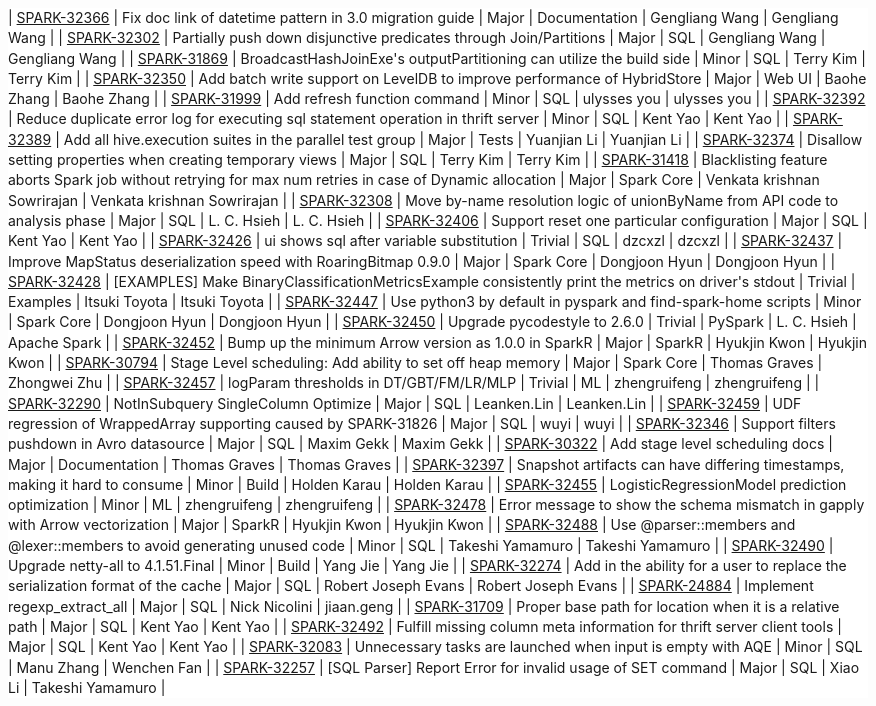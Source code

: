 | [SPARK-32366](https://issues.apache.org/jira/browse/SPARK-32366) | Fix doc link of datetime pattern in 3.0 migration guide |  Major | Documentation | Gengliang Wang | Gengliang Wang |
| [SPARK-32302](https://issues.apache.org/jira/browse/SPARK-32302) | Partially push down disjunctive predicates through Join/Partitions |  Major | SQL | Gengliang Wang | Gengliang Wang |
| [SPARK-31869](https://issues.apache.org/jira/browse/SPARK-31869) | BroadcastHashJoinExe's outputPartitioning can utilize the build side |  Minor | SQL | Terry Kim | Terry Kim |
| [SPARK-32350](https://issues.apache.org/jira/browse/SPARK-32350) | Add batch write support on LevelDB to improve performance of HybridStore |  Major | Web UI | Baohe Zhang | Baohe Zhang |
| [SPARK-31999](https://issues.apache.org/jira/browse/SPARK-31999) | Add refresh function command |  Minor | SQL | ulysses you | ulysses you |
| [SPARK-32392](https://issues.apache.org/jira/browse/SPARK-32392) | Reduce duplicate error log for executing sql statement operation in thrift server |  Minor | SQL | Kent Yao | Kent Yao |
| [SPARK-32389](https://issues.apache.org/jira/browse/SPARK-32389) | Add all hive.execution suites in the parallel test group |  Major | Tests | Yuanjian Li | Yuanjian Li |
| [SPARK-32374](https://issues.apache.org/jira/browse/SPARK-32374) | Disallow setting properties when creating temporary views |  Major | SQL | Terry Kim | Terry Kim |
| [SPARK-31418](https://issues.apache.org/jira/browse/SPARK-31418) | Blacklisting feature aborts Spark job without retrying for max num retries in case of Dynamic allocation |  Major | Spark Core | Venkata krishnan Sowrirajan | Venkata krishnan Sowrirajan |
| [SPARK-32308](https://issues.apache.org/jira/browse/SPARK-32308) | Move by-name resolution logic of unionByName from API code to analysis phase |  Major | SQL | L. C. Hsieh | L. C. Hsieh |
| [SPARK-32406](https://issues.apache.org/jira/browse/SPARK-32406) | Support reset one particular configuration |  Major | SQL | Kent Yao | Kent Yao |
| [SPARK-32426](https://issues.apache.org/jira/browse/SPARK-32426) | ui shows sql after variable substitution |  Trivial | SQL | dzcxzl | dzcxzl |
| [SPARK-32437](https://issues.apache.org/jira/browse/SPARK-32437) | Improve MapStatus deserialization speed with RoaringBitmap 0.9.0 |  Major | Spark Core | Dongjoon Hyun | Dongjoon Hyun |
| [SPARK-32428](https://issues.apache.org/jira/browse/SPARK-32428) | [EXAMPLES] Make BinaryClassificationMetricsExample consistently print the metrics on driver's stdout |  Trivial | Examples | Itsuki Toyota | Itsuki Toyota |
| [SPARK-32447](https://issues.apache.org/jira/browse/SPARK-32447) | Use python3 by default in pyspark and find-spark-home scripts |  Minor | Spark Core | Dongjoon Hyun | Dongjoon Hyun |
| [SPARK-32450](https://issues.apache.org/jira/browse/SPARK-32450) | Upgrade pycodestyle to 2.6.0 |  Trivial | PySpark | L. C. Hsieh | Apache Spark |
| [SPARK-32452](https://issues.apache.org/jira/browse/SPARK-32452) | Bump up the minimum Arrow version as 1.0.0 in SparkR |  Major | SparkR | Hyukjin Kwon | Hyukjin Kwon |
| [SPARK-30794](https://issues.apache.org/jira/browse/SPARK-30794) | Stage Level scheduling: Add ability to set off heap memory |  Major | Spark Core | Thomas Graves | Zhongwei Zhu |
| [SPARK-32457](https://issues.apache.org/jira/browse/SPARK-32457) | logParam thresholds in  DT/GBT/FM/LR/MLP |  Trivial | ML | zhengruifeng | zhengruifeng |
| [SPARK-32290](https://issues.apache.org/jira/browse/SPARK-32290) | NotInSubquery SingleColumn Optimize |  Major | SQL | Leanken.Lin | Leanken.Lin |
| [SPARK-32459](https://issues.apache.org/jira/browse/SPARK-32459) | UDF regression of WrappedArray supporting caused by SPARK-31826 |  Major | SQL | wuyi | wuyi |
| [SPARK-32346](https://issues.apache.org/jira/browse/SPARK-32346) | Support filters pushdown in Avro datasource |  Major | SQL | Maxim Gekk | Maxim Gekk |
| [SPARK-30322](https://issues.apache.org/jira/browse/SPARK-30322) | Add stage level scheduling docs |  Major | Documentation | Thomas Graves | Thomas Graves |
| [SPARK-32397](https://issues.apache.org/jira/browse/SPARK-32397) | Snapshot artifacts can have differing timestamps, making it hard to consume |  Minor | Build | Holden Karau | Holden Karau |
| [SPARK-32455](https://issues.apache.org/jira/browse/SPARK-32455) | LogisticRegressionModel prediction optimization |  Minor | ML | zhengruifeng | zhengruifeng |
| [SPARK-32478](https://issues.apache.org/jira/browse/SPARK-32478) | Error message to show the schema mismatch in gapply with Arrow vectorization |  Major | SparkR | Hyukjin Kwon | Hyukjin Kwon |
| [SPARK-32488](https://issues.apache.org/jira/browse/SPARK-32488) | Use @parser::members and @lexer::members to avoid generating unused code |  Minor | SQL | Takeshi Yamamuro | Takeshi Yamamuro |
| [SPARK-32490](https://issues.apache.org/jira/browse/SPARK-32490) | Upgrade netty-all to 4.1.51.Final |  Minor | Build | Yang Jie | Yang Jie |
| [SPARK-32274](https://issues.apache.org/jira/browse/SPARK-32274) | Add in the ability for a user to replace the serialization format of the cache |  Major | SQL | Robert Joseph Evans | Robert Joseph Evans |
| [SPARK-24884](https://issues.apache.org/jira/browse/SPARK-24884) | Implement regexp\_extract\_all |  Major | SQL | Nick Nicolini | jiaan.geng |
| [SPARK-31709](https://issues.apache.org/jira/browse/SPARK-31709) | Proper base path for location when it is a relative path |  Major | SQL | Kent Yao | Kent Yao |
| [SPARK-32492](https://issues.apache.org/jira/browse/SPARK-32492) | Fulfill missing column meta information for thrift server client tools |  Major | SQL | Kent Yao | Kent Yao |
| [SPARK-32083](https://issues.apache.org/jira/browse/SPARK-32083) | Unnecessary tasks are launched when input is empty with AQE |  Minor | SQL | Manu Zhang | Wenchen Fan |
| [SPARK-32257](https://issues.apache.org/jira/browse/SPARK-32257) | [SQL Parser] Report Error for invalid usage of SET command |  Major | SQL | Xiao Li | Takeshi Yamamuro |